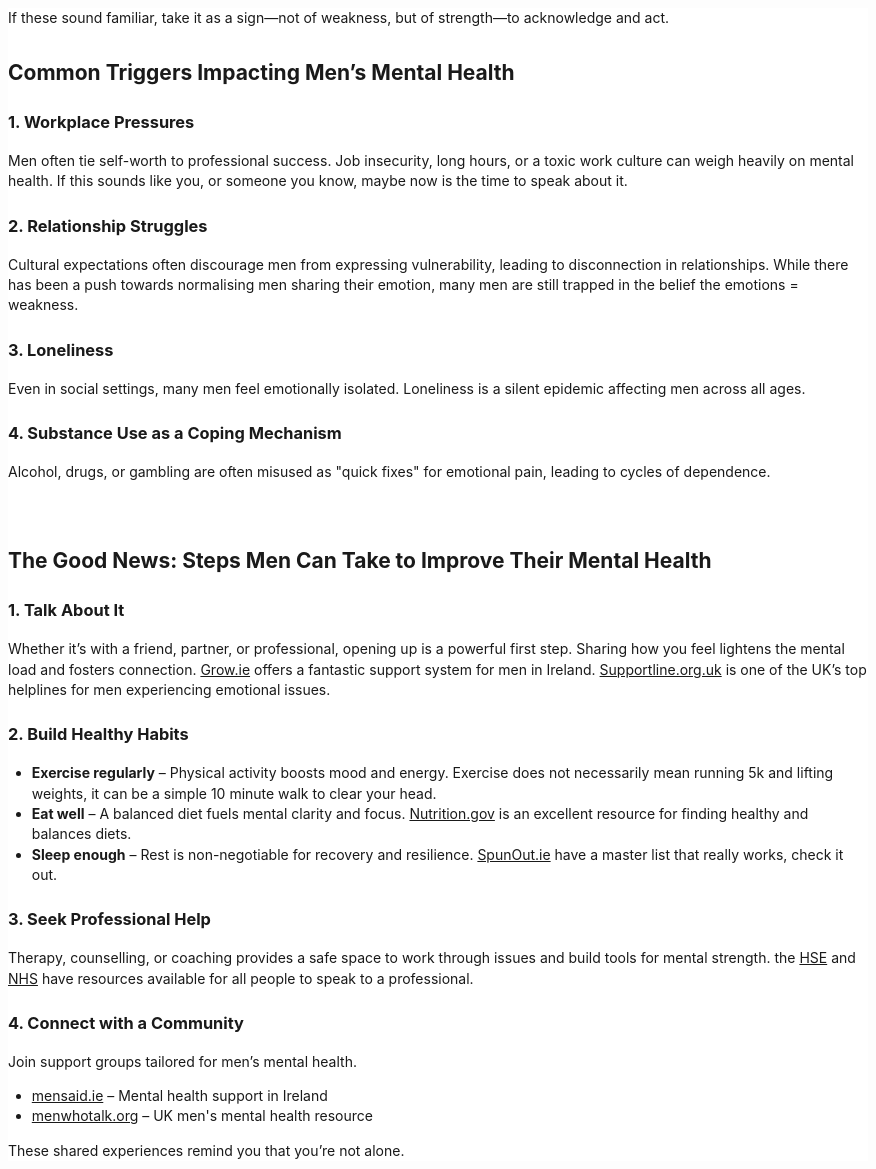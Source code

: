 If these sound familiar, take it as a sign—not of weakness, but of strength—to acknowledge and act.

<h2>Common Triggers Impacting Men’s Mental Health</h2>

<h3>1. Workplace Pressures</h3>

Men often tie self-worth to professional success. Job insecurity, long hours, or a toxic work culture can weigh heavily on mental health. If this sounds like you, or someone you know, maybe now is the time to speak about it.

<h3>2. Relationship Struggles</h3>

Cultural expectations often discourage men from expressing vulnerability, leading to disconnection in relationships. While there has been a push towards normalising men sharing their emotion, many men are still trapped in the belief the emotions = weakness.

<h3>3. Loneliness</h3>

Even in social settings, many men feel emotionally isolated. Loneliness is a silent epidemic affecting men across all ages.

<h3>4. Substance Use as a Coping Mechanism</h3>

Alcohol, drugs, or gambling are often misused as "quick fixes" for emotional pain, leading to cycles of dependence.

<br>
<h2>The Good News: Steps Men Can Take to Improve Their Mental Health</h2>

<h3>1. Talk About It</h3>

Whether it’s with a friend, partner, or professional, opening up is a powerful first step. Sharing how you feel lightens the mental load and fosters connection. <a href="https://www.grow.ie" target="_blank" rel="noopener noreferrer">Grow.ie</a> offers a fantastic support system for men in Ireland. <a href="https://www.supportline.org.uk" target="_blank" rel="noopener noreferrer">Supportline.org.uk</a> is one of the UK’s top helplines for men experiencing emotional issues.

<h3>2. Build Healthy Habits</h3>
<ul>
<li><strong>Exercise regularly</strong> – Physical activity boosts mood and energy. Exercise does not necessarily mean running 5k and lifting weights, it can be a simple 10 minute walk to clear your head.</li>
<li><strong>Eat well</strong> – A balanced diet fuels mental clarity and focus. <a href="https://www.nutrition.gov">Nutrition.gov</a> is an excellent resource for finding healthy and balances diets.</li>
<li><strong>Sleep enough</strong> – Rest is non-negotiable for recovery and resilience. <a href="https://spunout.ie">SpunOut.ie</a> have a master list that really works, check it out.</li>
</ul>

<h3>3. Seek Professional Help</h3>
Therapy, counselling, or coaching provides a safe space to work through issues and build tools for mental strength. the <a href="https://www2.hse.ie/mental-health/services-support/">HSE</a> and <a href="https://www.nhs.uk/mental-health/social-care-and-your-rights/how-to-access-mental-health-services/">NHS</a> have resources available for all people to speak to a professional.

<h3>4. Connect with a Community</h3>
Join support groups tailored for men’s mental health. 
<ul>
<li><a href="https://www.mensaid.ie">mensaid.ie</a> – Mental health support in Ireland</li>
<li><a href="https://menwhotalk.org">menwhotalk.org</a> – UK men's mental health resource</li>
</ul>
These shared experiences remind you that you’re not alone.
